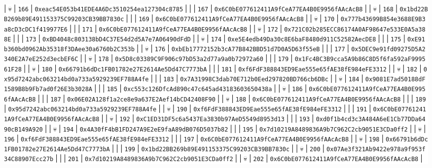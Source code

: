| 💀 | `166` | `0xeac54E053b41EDE4A6Dc3510254ea127304c8785` |
|  | `167` | `0x6C0bE077612411A9fCeA77EA4B0E9956fAAcAcB8` |
| 💀 | `168` | `0x1bd22BB269b89E491153375C99203CB39BB7830c` |
|  | `169` | `0x6C0bE077612411A9fCeA77EA4B0E9956fAAcAcB8` |
| 💀 | `170` | `0x777b43699B854e3688E9B3a8cD3cDC1f419977E6` |
|  | `171` | `0x6C0bE077612411A9fCeA77EA4B0E9956fAAcAcB8` |
| 💀 | `172` | `0x721C02b285ECC86174A0AF98647e533E0A5a388E` |
|  | `173` | `0xBD4048c803138bD4C37E54d2d5A7e7A06490dFdD` |
| 💀 | `174` | `0xe5E4edb49Da30c8E6baF8480d911C52582AecDE8` |
|  | `175` | `0xE91b360bd0962Ab35318f3DAee30a6760b2C353b` |
| 💀 | `176` | `0xbEb17772152b3cA77B842BBD51d7D0A5D63f55eB` |
|  | `177` | `0x5DEC9e91fd09275D5A2340E2A7eE252d3ecbEF6C` |
| 💀 | `178` | `0x5D8c03389C9F906c97bD53a2d77a9a0b72972a60` |
|  | `179` | `0x1Fc4BC3B9cca5A9b86C8D5f6fa592aF999561F28` |
| 💀 | `180` | `0x66791b6dDc1FB01782e27E2614Ae5Dd47C7773bA` |
|  | `181` | `0xf6FdF388843ED9Eae555e65fAE38fE984eFE3312` |
| 💀 | `182` | `0x95d7242abc063214bd0a733a5929239EF788A4fe` |
|  | `183` | `0x7A31998C3dab70E712b0Eed297820BD766cb6DBc` |
| 💀 | `184` | `0x9081E7ad50188dF1589B8b9Fb7ad0f26E3b3028A` |
|  | `185` | `0xc553c126DfcAd890c47c645ad43183603650438a` |
| 💀 | `186` | `0x6C0bE077612411A9fCeA77EA4B0E9956fAAcAcB8` |
|  | `187` | `0x06E02A128f1a2ce8e9a637E2Aef14bCD42408F90` |
| 💀 | `188` | `0x6C0bE077612411A9fCeA77EA4B0E9956fAAcAcB8` |
|  | `189` | `0x95d7242abc063214bd0a733a5929239EF788A4fe` |
| 💀 | `190` | `0xf6FdF388843ED9Eae555e65fAE38fE984eFE3312` |
|  | `191` | `0x6C0bE077612411A9fCeA77EA4B0E9956fAAcAcB8` |
| 💀 | `192` | `0xC1ED31DF5c6a5437Ea3830b97AeD5549d8953d13` |
|  | `193` | `0xd0f1b4cd3c3A484A6eE1Cb77DDa6490cB149A920` |
| 💀 | `194` | `0x4A30fF4bB1FD247A9E2eE9faA89dB076D5037b82` |
|  | `195` | `0x7d10219A8489836A9b7C962C2cb9051E3CDa0ff2` |
| 💀 | `196` | `0xf6FdF388843ED9Eae555e65fAE38fE984eFE3312` |
|  | `197` | `0x6C0bE077612411A9fCeA77EA4B0E9956fAAcAcB8` |
| 💀 | `198` | `0x66791b6dDc1FB01782e27E2614Ae5Dd47C7773bA` |
|  | `199` | `0x1bd22BB269b89E491153375C99203CB39BB7830c` |
| 💀 | `200` | `0x07Ae3f321Ab9422e978a9f953f34C88907Ecc27b` |
|  | `201` | `0x7d10219A8489836A9b7C962C2cb9051E3CDa0ff2` |
| 💀 | `202` | `0x6C0bE077612411A9fCeA77EA4B0E9956fAAcAcB8` |